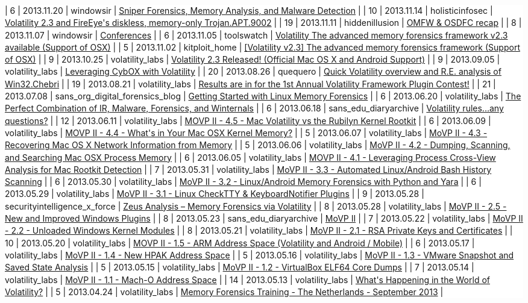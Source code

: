 | 6 | 2013.11.20 | windowsir | [Sniper Forensics, Memory Analysis, and Malware Detection](http://windowsir.blogspot.com/2013/11/sniper-forensics-memory-analysis-and.html) |
| 10 | 2013.11.14 | holisticinfosec | [Volatility 2.3 and FireEye's diskless, memory-only Trojan.APT.9002](https://holisticinfosec.blogspot.com/2013/11/volatility-23-and-fireeyes-diskless.html) |
| 19 | 2013.11.11 | hiddenillusion | [OMFW & OSDFC recap](http://hiddenillusion.blogspot.com/2013/11/omfw-osdfc-re-cap.html) |
| 8 | 2013.11.07 | windowsir | [Conferences](http://windowsir.blogspot.com/2013/11/conferences.html) |
| 6 | 2013.11.05 | toolswatch | [Volatility The advanced memory forensics framework v2.3 available (Support of OSX)](http://www.toolswatch.org/2013/11/volatility-the-advanced-memory-forensics-framework-v2-3-available-support-of-osx/) |
| 5 | 2013.11.02 | kitploit_home | [[Volatility v2.3] The advanced memory forensics framework (Support of OSX)](https://www.kitploit.com/2013/11/volatility-v23-advanced-memory.html) |
| 9 | 2013.10.25 | volatility_labs | [Volatility 2.3 Released! (Official Mac OS X and Android Support)](https://volatility-labs.blogspot.com/2013/10/volatility-23-released-official-mac-os.html) |
| 9 | 2013.09.05 | volatility_labs | [Leveraging CybOX with Volatility](https://volatility-labs.blogspot.com/2013/09/leveraging-cybox-with-volatility.html) |
| 20 | 2013.08.26 | quequero | [Quick Volatility overview and R.E. analysis of Win32.Chebri](https://quequero.org/2013/08/quick-volatility-overview-and-r-e-analysis-of-win32-chebri/) |
| 19 | 2013.08.21 | volatility_labs | [Results are in for the 1st Annual Volatility Framework Plugin Contest!](https://volatility-labs.blogspot.com/2013/08/results-are-in-for-1st-annual.html) |
| 21 | 2013.07.08 | sans_org_digital_forensics_blog | [Getting Started with Linux Memory Forensics](https://digital-forensics.sans.org/blog/2013/07/08/getting-started-linux-memory-forensics) |
| 6 | 2013.06.20 | volatility_labs | [The Perfect Combination of IR, Malware, Forensics, and Winternals](https://volatility-labs.blogspot.com/2013/06/the-perfect-combination-of-ir-malware.html) |
| 6 | 2013.06.18 | sans_edu_diaryarchive | [Volatility rules...any questions?](https://isc.sans.edu/forums/diary/Volatility+rulesany+questions/16022/) |
| 12 | 2013.06.11 | volatility_labs | [MOVP II - 4.5 - Mac Volatility vs the Rubilyn Kernel Rootkit](https://volatility-labs.blogspot.com/2013/06/movp-ii-45-mac-volatility-vs-rubilyn.html) |
| 6 | 2013.06.09 | volatility_labs | [MOVP II - 4.4 - What's in Your Mac OSX Kernel Memory?](https://volatility-labs.blogspot.com/2013/06/movp-ii-44-whats-in-your-mac-osx-kernel.html) |
| 5 | 2013.06.07 | volatility_labs | [MoVP II - 4.3 - Recovering Mac OS X Network Information from Memory](https://volatility-labs.blogspot.com/2013/06/movp-ii-43-recovering-mac-os-x-network.html) |
| 5 | 2013.06.06 | volatility_labs | [MoVP II - 4.2 - Dumping, Scanning, and Searching Mac OSX Process Memory](https://volatility-labs.blogspot.com/2013/06/movp-ii-42-dumping-scanning-and.html) |
| 6 | 2013.06.05 | volatility_labs | [MOVP II - 4.1 - Leveraging Process Cross-View Analysis for Mac Rootkit Detection](https://volatility-labs.blogspot.com/2013/06/movp-ii-41-leveraging-process-cross.html) |
| 7 | 2013.05.31 | volatility_labs | [MoVP II - 3.3 - Automated Linux/Android Bash History Scanning](https://volatility-labs.blogspot.com/2013/05/movp-ii-33-automated-linuxandroid-bash.html) |
| 6 | 2013.05.30 | volatility_labs | [MoVP II - 3.2 - Linux/Android Memory Forensics with Python and Yara](https://volatility-labs.blogspot.com/2013/05/movp-ii-32-linuxandroid-memory.html) |
| 6 | 2013.05.29 | volatility_labs | [MoVP II - 3.1 - Linux CheckTTY & KeyboardNotifier Plugins](https://volatility-labs.blogspot.com/2013/05/movp-ii-31-linux-checktty.html) |
| 9 | 2013.05.28 | securityintelligence_x_force | [Zeus Analysis – Memory Forensics via Volatility](https://securityintelligence.com/zeus-analysis-memory-forensics-via-volatility/) |
| 8 | 2013.05.28 | volatility_labs | [MoVP II - 2.5 - New and Improved Windows Plugins](https://volatility-labs.blogspot.com/2013/05/movp-ii-25-new-and-improved-windows.html) |
| 8 | 2013.05.23 | sans_edu_diaryarchive | [MoVP II](https://isc.sans.edu/forums/diary/MoVP+II/15878/) |
| 7 | 2013.05.22 | volatility_labs | [MoVP II - 2.2 - Unloaded Windows Kernel Modules](https://volatility-labs.blogspot.com/2013/05/movp-ii-22-unloaded-windows-kernel_22.html) |
| 8 | 2013.05.21 | volatility_labs | [MoVP II - 2.1 - RSA Private Keys and Certificates](https://volatility-labs.blogspot.com/2013/05/movp-ii-21-rsa-private-keys-and.html) |
| 10 | 2013.05.20 | volatility_labs | [MOVP II - 1.5 - ARM Address Space (Volatility and Android / Mobile)](https://volatility-labs.blogspot.com/2013/05/movp-ii-15-arm-address-space-volatility.html) |
| 6 | 2013.05.17 | volatility_labs | [MoVP II - 1.4 - New HPAK Address Space](https://volatility-labs.blogspot.com/2013/05/movp-ii-14-new-hpak-address-space.html) |
| 5 | 2013.05.16 | volatility_labs | [MoVP II - 1.3 - VMware Snapshot and Saved State Analysis](https://volatility-labs.blogspot.com/2013/05/movp-ii-13-vmware-snapshot-and-saved.html) |
| 5 | 2013.05.15 | volatility_labs | [MoVP II - 1.2 - VirtualBox ELF64 Core Dumps](https://volatility-labs.blogspot.com/2013/05/movp-ii-12-virtualbox-elf64-core-dumps.html) |
| 7 | 2013.05.14 | volatility_labs | [MoVP II - 1.1 - Mach-O Address Space](https://volatility-labs.blogspot.com/2013/05/movp-ii-11-mach-o-address-space.html) |
| 14 | 2013.05.13 | volatility_labs | [What's Happening in the World of Volatility?](https://volatility-labs.blogspot.com/2013/05/whats-happening-in-world-of-volatility.html) |
| 5 | 2013.04.24 | volatility_labs | [Memory Forensics Training - The Netherlands - September 2013](https://volatility-labs.blogspot.com/2013/04/memory-forensics-training-netherlands.html) |